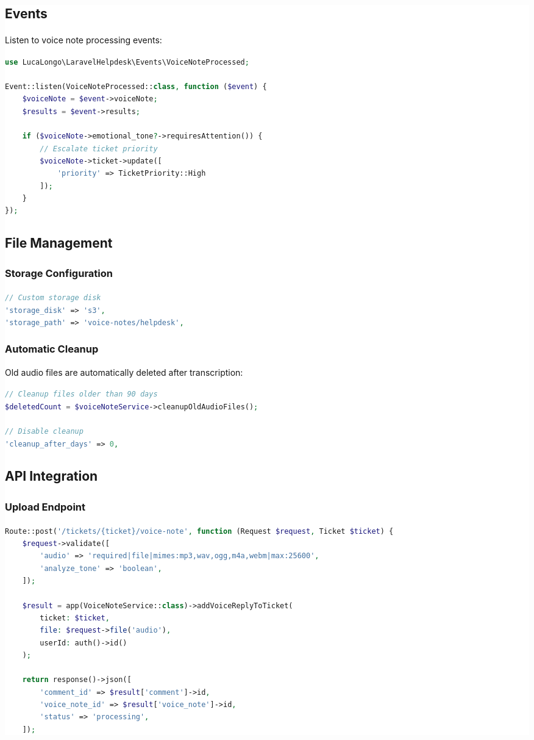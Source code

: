 ## Events

Listen to voice note processing events:

```php
use LucaLongo\LaravelHelpdesk\Events\VoiceNoteProcessed;

Event::listen(VoiceNoteProcessed::class, function ($event) {
    $voiceNote = $event->voiceNote;
    $results = $event->results;

    if ($voiceNote->emotional_tone?->requiresAttention()) {
        // Escalate ticket priority
        $voiceNote->ticket->update([
            'priority' => TicketPriority::High
        ]);
    }
});
```

## File Management

### Storage Configuration

```php
// Custom storage disk
'storage_disk' => 's3',
'storage_path' => 'voice-notes/helpdesk',
```

### Automatic Cleanup

Old audio files are automatically deleted after transcription:

```php
// Cleanup files older than 90 days
$deletedCount = $voiceNoteService->cleanupOldAudioFiles();

// Disable cleanup
'cleanup_after_days' => 0,
```

## API Integration

### Upload Endpoint

```php
Route::post('/tickets/{ticket}/voice-note', function (Request $request, Ticket $ticket) {
    $request->validate([
        'audio' => 'required|file|mimes:mp3,wav,ogg,m4a,webm|max:25600',
        'analyze_tone' => 'boolean',
    ]);

    $result = app(VoiceNoteService::class)->addVoiceReplyToTicket(
        ticket: $ticket,
        file: $request->file('audio'),
        userId: auth()->id()
    );

    return response()->json([
        'comment_id' => $result['comment']->id,
        'voice_note_id' => $result['voice_note']->id,
        'status' => 'processing',
    ]);
```